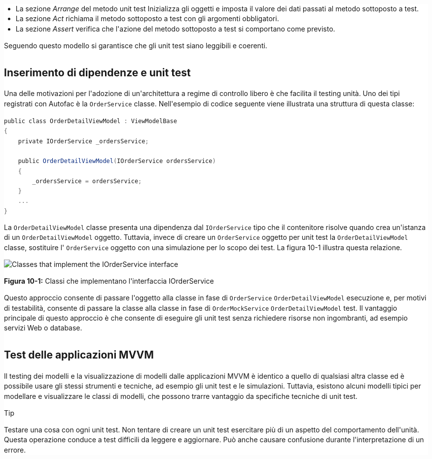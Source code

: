- La sezione *Arrange* del metodo unit test Inizializza gli oggetti e imposta il valore dei dati passati al metodo sottoposto a test.
- La sezione *Act* richiama il metodo sottoposto a test con gli argomenti obbligatori.
- La sezione *Assert* verifica che l'azione del metodo sottoposto a test si comportano come previsto.

Seguendo questo modello si garantisce che gli unit test siano leggibili e coerenti.

## <a name="dependency-injection-and-unit-testing"></a>Inserimento di dipendenze e unit test

Una delle motivazioni per l'adozione di un'architettura a regime di controllo libero è che facilita il testing unità. Uno dei tipi registrati con Autofac è la `OrderService` classe. Nell'esempio di codice seguente viene illustrata una struttura di questa classe:

```csharp
public class OrderDetailViewModel : ViewModelBase  
{  
    private IOrderService _ordersService;  

    public OrderDetailViewModel(IOrderService ordersService)  
    {  
        _ordersService = ordersService;  
    }  
    ...  
}
```

La `OrderDetailViewModel` classe presenta una dipendenza dal `IOrderService` tipo che il contenitore risolve quando crea un'istanza di un `OrderDetailViewModel` oggetto. Tuttavia, invece di creare un `OrderService` oggetto per unit test la `OrderDetailViewModel` classe, sostituire l' `OrderService` oggetto con una simulazione per lo scopo dei test. La figura 10-1 illustra questa relazione.

![](unit-testing-images/unittesting.png "Classes that implement the IOrderService interface")

**Figura 10-1:** Classi che implementano l'interfaccia IOrderService

Questo approccio consente di passare l'oggetto alla classe in fase di `OrderService` `OrderDetailViewModel` esecuzione e, per motivi di testabilità, consente di passare la classe alla classe in fase di `OrderMockService` `OrderDetailViewModel` test. Il vantaggio principale di questo approccio è che consente di eseguire gli unit test senza richiedere risorse non ingombranti, ad esempio servizi Web o database.

## <a name="testing-mvvm-applications"></a>Test delle applicazioni MVVM

Il testing dei modelli e la visualizzazione di modelli dalle applicazioni MVVM è identico a quello di qualsiasi altra classe ed è possibile usare gli stessi strumenti e tecniche, ad esempio gli unit test e le simulazioni. Tuttavia, esistono alcuni modelli tipici per modellare e visualizzare le classi di modelli, che possono trarre vantaggio da specifiche tecniche di unit test.

> [!TIP]
> Testare una cosa con ogni unit test. Non tentare di creare un unit test esercitare più di un aspetto del comportamento dell'unità. Questa operazione conduce a test difficili da leggere e aggiornare. Può anche causare confusione durante l'interpretazione di un errore.
